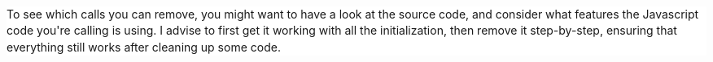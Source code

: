 To see which calls you can remove, you might want to have a look at the source code, and consider what features the Javascript code you're calling is using. I advise to first get it working with all the initialization, then remove it step-by-step, ensuring that everything still works after cleaning up some code.

